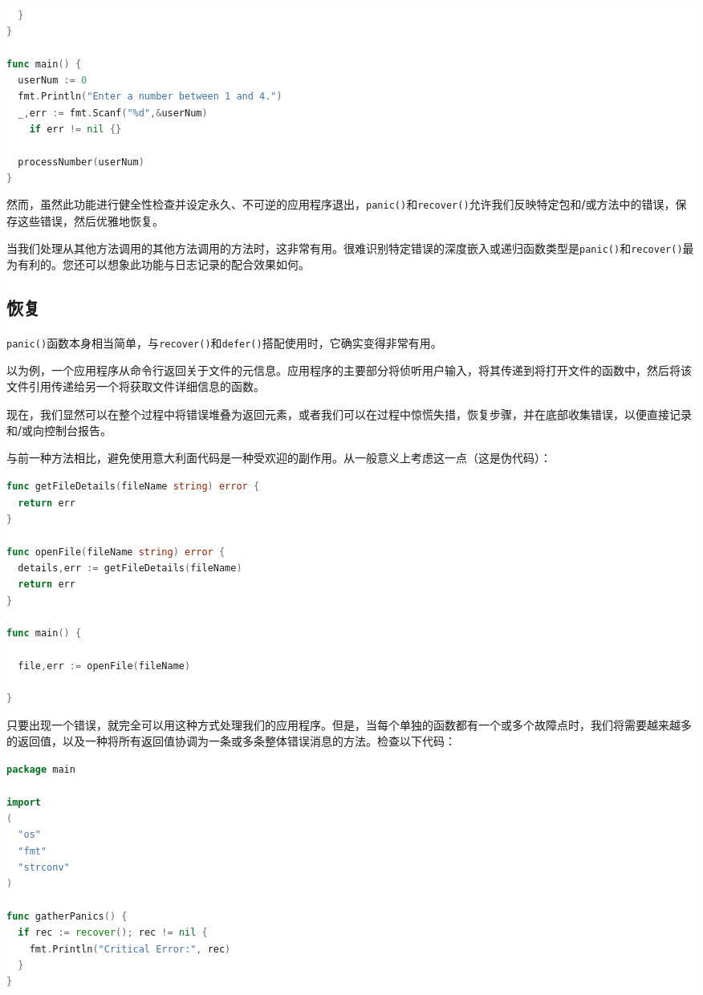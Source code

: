 ```go
  }
}

func main() {
  userNum := 0
  fmt.Println("Enter a number between 1 and 4.")
  _,err := fmt.Scanf("%d",&userNum)
    if err != nil {}

  processNumber(userNum)
}
```

然而，虽然此功能进行健全性检查并设定永久、不可逆的应用程序退出，`panic()`和`recover()`允许我们反映特定包和/或方法中的错误，保存这些错误，然后优雅地恢复。

当我们处理从其他方法调用的其他方法调用的方法时，这非常有用。很难识别特定错误的深度嵌入或递归函数类型是`panic()`和`recover()`最为有利的。您还可以想象此功能与日志记录的配合效果如何。

## 恢复

`panic()`函数本身相当简单，与`recover()`和`defer()`搭配使用时，它确实变得非常有用。

以为例，一个应用程序从命令行返回关于文件的元信息。应用程序的主要部分将侦听用户输入，将其传递到将打开文件的函数中，然后将该文件引用传递给另一个将获取文件详细信息的函数。

现在，我们显然可以在整个过程中将错误堆叠为返回元素，或者我们可以在过程中惊慌失措，恢复步骤，并在底部收集错误，以便直接记录和/或向控制台报告。

与前一种方法相比，避免使用意大利面代码是一种受欢迎的副作用。从一般意义上考虑这一点（这是伪代码）：

```go
func getFileDetails(fileName string) error {
  return err
}

func openFile(fileName string) error {
  details,err := getFileDetails(fileName)
  return err
}

func main() {

  file,err := openFile(fileName)

}
```

只要出现一个错误，就完全可以用这种方式处理我们的应用程序。但是，当每个单独的函数都有一个或多个故障点时，我们将需要越来越多的返回值，以及一种将所有返回值协调为一条或多条整体错误消息的方法。检查以下代码：

```go
package main

import
(
  "os"
  "fmt"
  "strconv"
)

func gatherPanics() {
  if rec := recover(); rec != nil {
    fmt.Println("Critical Error:", rec)
  }
}
```
